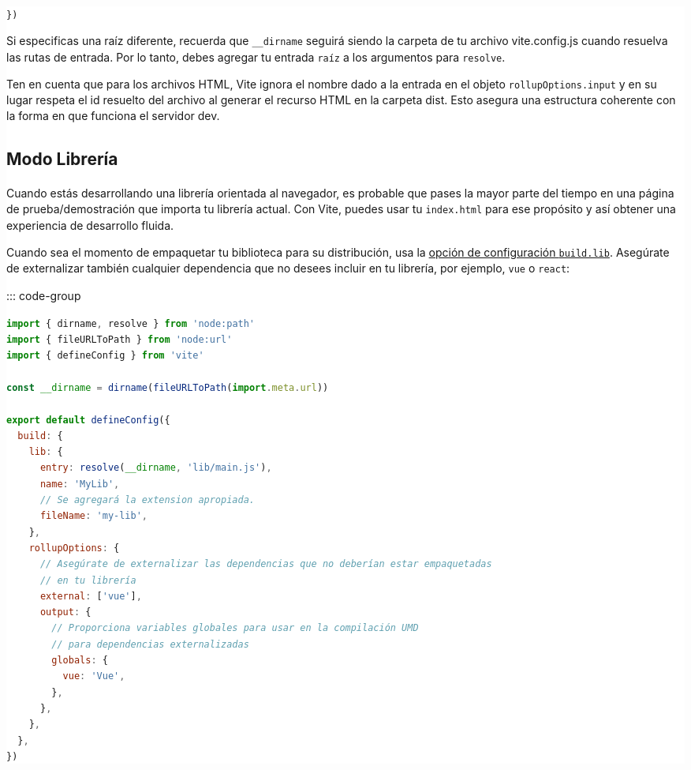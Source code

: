 ```js twoslash [vite.config.js]
})
```

Si especificas una raíz diferente, recuerda que `__dirname` seguirá siendo la carpeta de tu archivo vite.config.js cuando resuelva las rutas de entrada. Por lo tanto, debes agregar tu entrada `raíz` a los argumentos para `resolve`.

Ten en cuenta que para los archivos HTML, Vite ignora el nombre dado a la entrada en el objeto `rollupOptions.input` y en su lugar respeta el id resuelto del archivo al generar el recurso HTML en la carpeta dist. Esto asegura una estructura coherente con la forma en que funciona el servidor dev.

## Modo Librería

Cuando estás desarrollando una librería orientada al navegador, es probable que pases la mayor parte del tiempo en una página de prueba/demostración que importa tu librería actual. Con Vite, puedes usar tu `index.html` para ese propósito y así obtener una experiencia de desarrollo fluida.

Cuando sea el momento de empaquetar tu biblioteca para su distribución, usa la [opción de configuración `build.lib`](/config/build-options#build-lib). Asegúrate de externalizar también cualquier dependencia que no desees incluir en tu librería, por ejemplo, `vue` o `react`:

::: code-group

```js twoslash [vite.config.js (entrada única)]
import { dirname, resolve } from 'node:path'
import { fileURLToPath } from 'node:url'
import { defineConfig } from 'vite'

const __dirname = dirname(fileURLToPath(import.meta.url))

export default defineConfig({
  build: {
    lib: {
      entry: resolve(__dirname, 'lib/main.js'),
      name: 'MyLib',
      // Se agregará la extension apropiada.
      fileName: 'my-lib',
    },
    rollupOptions: {
      // Asegúrate de externalizar las dependencias que no deberían estar empaquetadas
      // en tu librería
      external: ['vue'],
      output: {
        // Proporciona variables globales para usar en la compilación UMD
        // para dependencias externalizadas
        globals: {
          vue: 'Vue',
        },
      },
    },
  },
})
```
